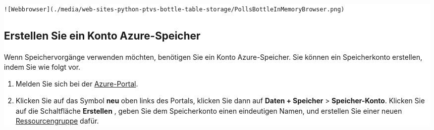     ![Webbrowser](./media/web-sites-python-ptvs-bottle-table-storage/PollsBottleInMemoryBrowser.png)

## <a name="create-an-azure-storage-account"></a>Erstellen Sie ein Konto Azure-Speicher

Wenn Speichervorgänge verwenden möchten, benötigen Sie ein Konto Azure-Speicher. Sie können ein Speicherkonto erstellen, indem Sie wie folgt vor.

1.  Melden Sie sich bei der [Azure-Portal](https://portal.azure.com/).

1. Klicken Sie auf das Symbol **neu** oben links des Portals, klicken Sie dann auf **Daten + Speicher** > **Speicher-Konto**.  Klicken Sie auf die Schaltfläche **Erstellen** , geben Sie dem Speicherkonto einen eindeutigen Namen, und erstellen Sie einer neuen [Ressourcengruppe](../azure-resource-manager/resource-group-overview.md) dafür.
